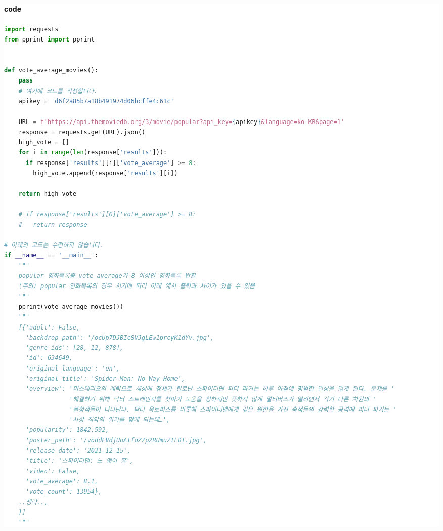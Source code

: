 #### code

```python
import requests
from pprint import pprint


def vote_average_movies():
    pass 
    # 여기에 코드를 작성합니다.  
    apikey = 'd6f2a85b7a18b491974d06bcffe4c61c'

    URL = f'https://api.themoviedb.org/3/movie/popular?api_key={apikey}&language=ko-KR&page=1'
    response = requests.get(URL).json()
    high_vote = []
    for i in range(len(response['results'])):
      if response['results'][i]['vote_average'] >= 8:
        high_vote.append(response['results'][i])
    
    return high_vote

    # if response['results'][0]['vote_average'] >= 8:
    #   return response

# 아래의 코드는 수정하지 않습니다.
if __name__ == '__main__':
    """
    popular 영화목록중 vote_average가 8 이상인 영화목록 반환
    (주의) popular 영화목록의 경우 시기에 따라 아래 예시 출력과 차이가 있을 수 있음
    """
    pprint(vote_average_movies())
    """
    [{'adult': False,
      'backdrop_path': '/ocUp7DJBIc8VJgLEw1prcyK1dYv.jpg',
      'genre_ids': [28, 12, 878],
      'id': 634649,
      'original_language': 'en',
      'original_title': 'Spider-Man: No Way Home',
      'overview': '미스테리오의 계략으로 세상에 정체가 탄로난 스파이더맨 피터 파커는 하루 아침에 평범한 일상을 잃게 된다. 문제를 '
                  '해결하기 위해 닥터 스트레인지를 찾아가 도움을 청하지만 뜻하지 않게 멀티버스가 열리면서 각기 다른 차원의 '
                  '불청객들이 나타난다. 닥터 옥토퍼스를 비롯해 스파이더맨에게 깊은 원한을 가진 숙적들의 강력한 공격에 피터 파커는 '
                  '사상 최악의 위기를 맞게 되는데…',
      'popularity': 1842.592,
      'poster_path': '/voddFVdjUoAtfoZZp2RUmuZILDI.jpg',
      'release_date': '2021-12-15',
      'title': '스파이더맨: 노 웨이 홈',
      'video': False,
      'vote_average': 8.1,
      'vote_count': 13954},
    ..생략..,
    }]
    """

```
